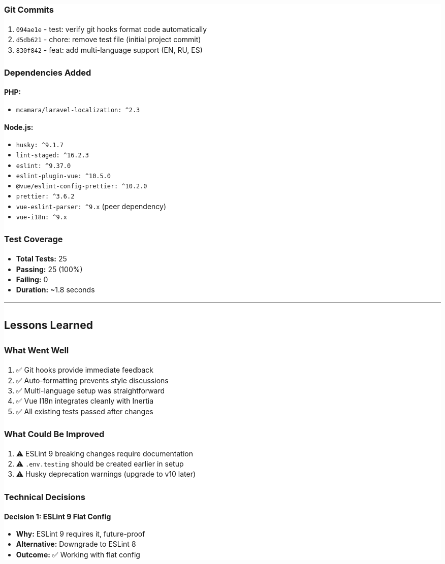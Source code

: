 ### Git Commits

1. `094ae1e` - test: verify git hooks format code automatically
2. `d5db621` - chore: remove test file (initial project commit)
3. `830f842` - feat: add multi-language support (EN, RU, ES)

### Dependencies Added

**PHP:**

- `mcamara/laravel-localization: ^2.3`

**Node.js:**

- `husky: ^9.1.7`
- `lint-staged: ^16.2.3`
- `eslint: ^9.37.0`
- `eslint-plugin-vue: ^10.5.0`
- `@vue/eslint-config-prettier: ^10.2.0`
- `prettier: ^3.6.2`
- `vue-eslint-parser: ^9.x` (peer dependency)
- `vue-i18n: ^9.x`

### Test Coverage

- **Total Tests:** 25
- **Passing:** 25 (100%)
- **Failing:** 0
- **Duration:** ~1.8 seconds

---

## Lessons Learned

### What Went Well

1. ✅ Git hooks provide immediate feedback
2. ✅ Auto-formatting prevents style discussions
3. ✅ Multi-language setup was straightforward
4. ✅ Vue I18n integrates cleanly with Inertia
5. ✅ All existing tests passed after changes

### What Could Be Improved

1. ⚠️ ESLint 9 breaking changes require documentation
2. ⚠️ `.env.testing` should be created earlier in setup
3. ⚠️ Husky deprecation warnings (upgrade to v10 later)

### Technical Decisions

**Decision 1: ESLint 9 Flat Config**

- **Why:** ESLint 9 requires it, future-proof
- **Alternative:** Downgrade to ESLint 8
- **Outcome:** ✅ Working with flat config
